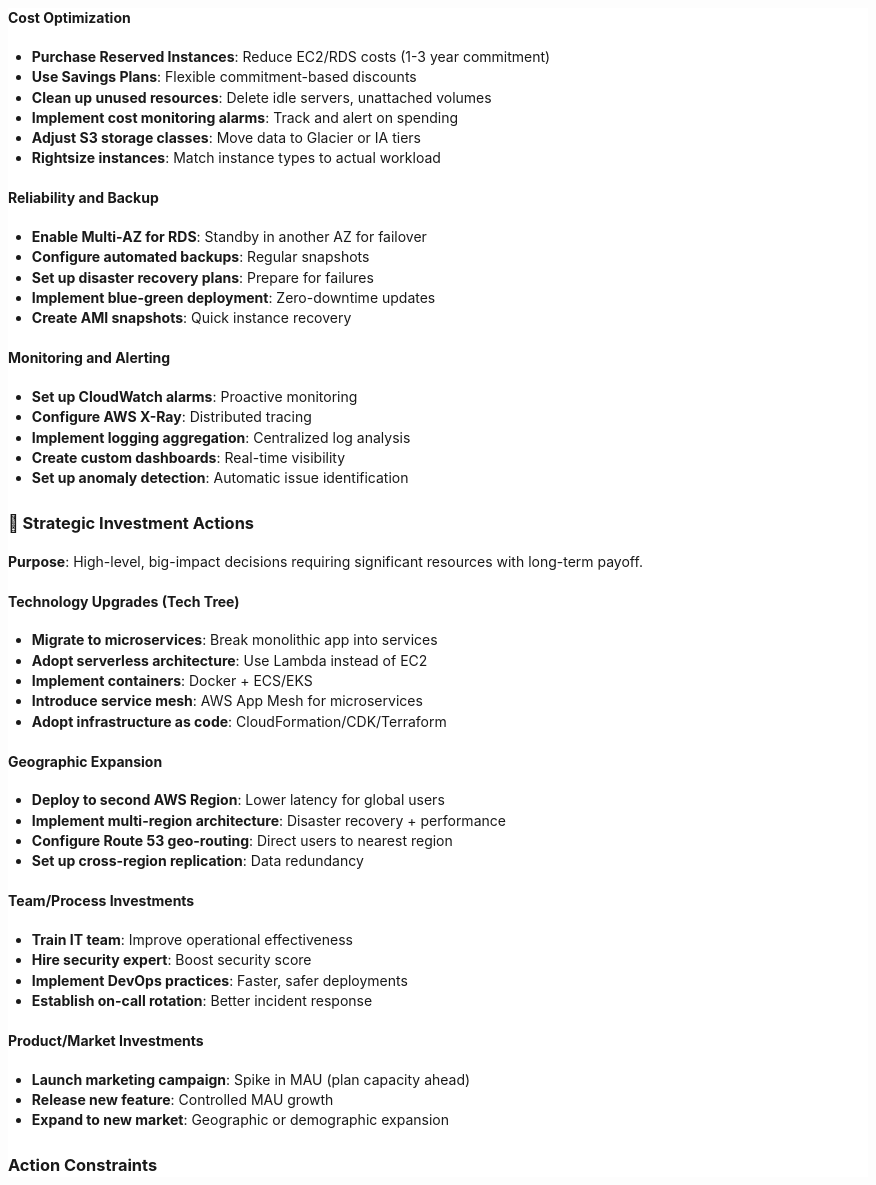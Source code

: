 #### Cost Optimization
- **Purchase Reserved Instances**: Reduce EC2/RDS costs (1-3 year commitment)
- **Use Savings Plans**: Flexible commitment-based discounts
- **Clean up unused resources**: Delete idle servers, unattached volumes
- **Implement cost monitoring alarms**: Track and alert on spending
- **Adjust S3 storage classes**: Move data to Glacier or IA tiers
- **Rightsize instances**: Match instance types to actual workload

#### Reliability and Backup
- **Enable Multi-AZ for RDS**: Standby in another AZ for failover
- **Configure automated backups**: Regular snapshots
- **Set up disaster recovery plans**: Prepare for failures
- **Implement blue-green deployment**: Zero-downtime updates
- **Create AMI snapshots**: Quick instance recovery

#### Monitoring and Alerting
- **Set up CloudWatch alarms**: Proactive monitoring
- **Configure AWS X-Ray**: Distributed tracing
- **Implement logging aggregation**: Centralized log analysis
- **Create custom dashboards**: Real-time visibility
- **Set up anomaly detection**: Automatic issue identification

### 🎯 Strategic Investment Actions
**Purpose**: High-level, big-impact decisions requiring significant resources with long-term payoff.

#### Technology Upgrades (Tech Tree)
- **Migrate to microservices**: Break monolithic app into services
- **Adopt serverless architecture**: Use Lambda instead of EC2
- **Implement containers**: Docker + ECS/EKS
- **Introduce service mesh**: AWS App Mesh for microservices
- **Adopt infrastructure as code**: CloudFormation/CDK/Terraform

#### Geographic Expansion
- **Deploy to second AWS Region**: Lower latency for global users
- **Implement multi-region architecture**: Disaster recovery + performance
- **Configure Route 53 geo-routing**: Direct users to nearest region
- **Set up cross-region replication**: Data redundancy

#### Team/Process Investments
- **Train IT team**: Improve operational effectiveness
- **Hire security expert**: Boost security score
- **Implement DevOps practices**: Faster, safer deployments
- **Establish on-call rotation**: Better incident response

#### Product/Market Investments
- **Launch marketing campaign**: Spike in MAU (plan capacity ahead)
- **Release new feature**: Controlled MAU growth
- **Expand to new market**: Geographic or demographic expansion

### Action Constraints
